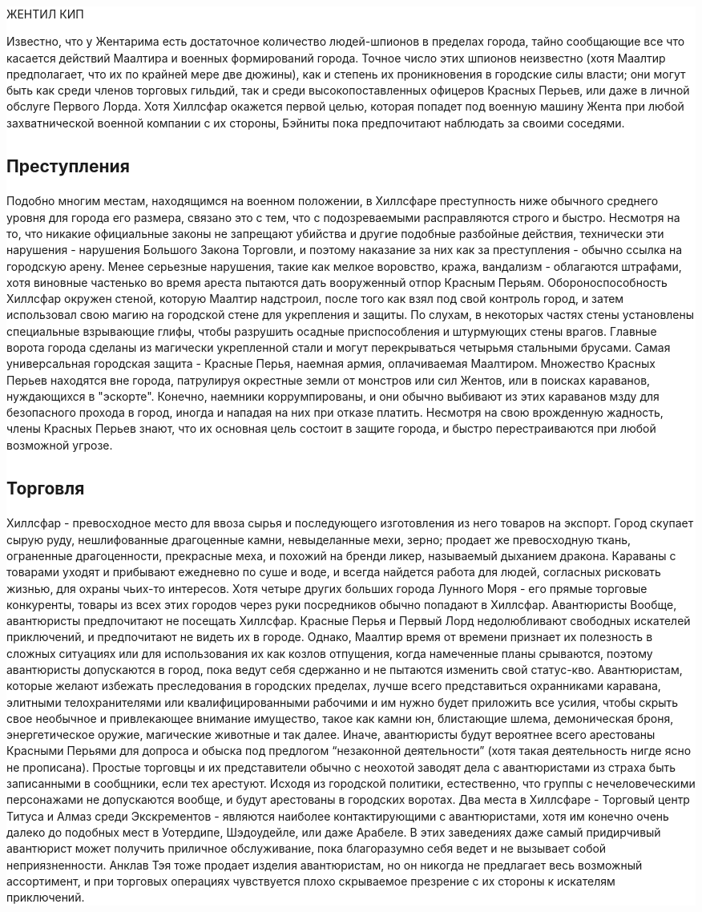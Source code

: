 ЖЕНТИЛ КИП

Известно, что у Жентарима есть достаточное количество людей-шпионов в пределах города, тайно сообщающие все что касается действий Маалтира и военных формирований города. Точное число этих шпионов неизвестно (хотя Маалтир предполагает, что их по крайней мере две дюжины), как и степень их проникновения в городские силы власти; они могут быть как среди членов торговых гильдий, так и среди высокопоставленных офицеров Красных Перьев, или даже в личной обслуге Первого Лорда. Хотя Хиллсфар окажется первой целью, которая попадет под военную машину Жента при любой захватнической военной компании с их стороны, Бэйниты пока предпочитают наблюдать за своими соседями.

## Преступления

Подобно многим местам, находящимся на военном положении, в Хиллсфаре преступность ниже обычного среднего уровня для города его размера, связано это с тем, что с подозреваемыми расправляются строго и быстро. Несмотря на то, что никакие официальные законы не запрещают убийства и другие подобные разбойные действия, технически эти нарушения - нарушения Большого Закона Торговли, и поэтому наказание за них как за преступления - обычно ссылка на городскую арену. Менее серьезные нарушения, такие как мелкое воровство, кража, вандализм - облагаются штрафами, хотя виновные частенько во время ареста пытаются дать вооруженный отпор Красным Перьям. Обороноспособность Хиллсфар окружен стеной, которую Маалтир надстроил, после того как взял под свой контроль город, и затем использовал свою магию на городской стене для укрепления и защиты. По слухам, в некоторых частях стены установлены специальные взрывающие глифы, чтобы разрушить осадные приспособления и штурмующих стены врагов. Главные ворота города сделаны из магически укрепленной стали и могут перекрываться четырьмя стальными брусами. Самая универсальная городская защита - Красные Перья, наемная армия, оплачиваемая Маалтиром. Множество Красных Перьев находятся вне города, патрулируя окрестные земли от монстров или сил Жентов, или в поисках караванов, нуждающихся в "эскорте". Конечно, наемники коррумпированы, и они обычно выбивают из этих караванов мзду для безопасного прохода в город, иногда и нападая на них при отказе платить. Несмотря на свою врожденную жадность, члены Красных Перьев знают, что их основная цель состоит в защите города, и быстро перестраиваются при любой возможной угрозе.

## Торговля

Хиллсфар - превосходное место для ввоза сырья и последующего изготовления из него товаров на экспорт. Город скупает сырую руду, нешлифованные драгоценные камни, невыделанные мехи, зерно; продает же превосходную ткань, ограненные драгоценности, прекрасные меха, и похожий на бренди ликер, называемый дыханием дракона. Караваны с товарами уходят и прибывают ежедневно по суше и воде, и всегда найдется работа для людей, согласных рисковать жизнью, для охраны чьих-то интересов. Хотя четыре других больших города Лунного Моря - его прямые торговые конкуренты, товары из всех этих городов через руки посредников обычно попадают в Хиллсфар. Авантюристы Вообще, авантюристы предпочитают не посещать Хиллсфар. Красные Перья и Первый Лорд недолюбливают свободных искателей приключений, и предпочитают не видеть их в городе. Однако, Маалтир время от времени признает их полезность в сложных ситуациях или для использования их как козлов отпущения, когда намеченные планы срываются, поэтому авантюристы допускаются в город, пока ведут себя сдержанно и не пытаются изменить свой статус-кво. Авантюристам, которые желают избежать преследования в городских пределах, лучше всего представиться охранниками каравана, элитными телохранителями или квалифицированными рабочими и им нужно будет приложить все усилия, чтобы скрыть свое необычное и привлекающее внимание имущество, такое как камни юн, блистающие шлема, демоническая броня, энергетическое оружие, магические животные и так далее. Иначе, авантюристы будут вероятнее всего арестованы Красными Перьями для допроса и обыска под предлогом “незаконной деятельности” (хотя такая деятельность нигде ясно не прописана). Простые торговцы и их представители обычно с неохотой заводят дела с авантюристами из страха быть записанными в сообщники, если тех арестуют. Исходя из городской политики, естественно, что группы с нечеловеческими персонажами не допускаются вообще, и будут арестованы в городских воротах. Два места в Хиллсфаре - Торговый центр Титуса и Алмаз среди Экскрементов - являются наиболее контактирующими с авантюристами, хотя им конечно очень далеко до подобных мест в Уотердипе, Шэдоудейле, или даже Арабеле. В этих заведениях даже самый придирчивый авантюрист может получить приличное обслуживание, пока благоразумно себя ведет и не вызывает собой неприязненности. Анклав Тэя тоже продает изделия авантюристам, но он никогда не предлагает весь возможный ассортимент, и при торговых операциях чувствуется плохо скрываемое презрение с их стороны к искателям приключений.
